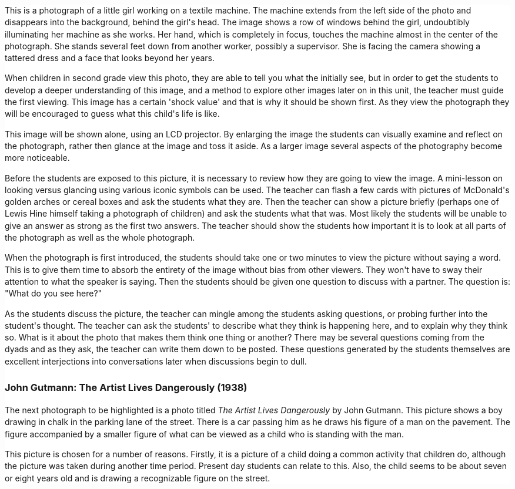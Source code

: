 </p>
<p>
This is a photograph of a little girl working on a textile machine.  The machine extends from the left side of the photo and disappears into the background, behind the girl's head.  The image shows a row of windows behind the girl, undoubtibly illuminating her machine as she works.  Her hand, which is completely in focus, touches the machine almost in the center of the photograph.  She stands several feet down from another worker, possibly a supervisor.  She is facing the camera showing a tattered dress and a face that looks beyond her years.
</p>
<p>
When children in second grade view this photo, they are able to tell you what the initially see, but in order to get the students to develop a deeper understanding of this image, and a method to explore other images later on in this unit, the teacher must guide the first viewing.  This image has a certain 'shock value' and that is why it should be shown first.  As they view the photograph they will be encouraged to guess what this child's life is like.
</p>
<p>
This image will be shown alone, using an LCD projector.  By enlarging the image the students can visually examine and reflect on the photograph, rather then glance at the image and toss it aside.  As a larger image several aspects of the photography become more noticeable.
</p>
<p>
Before the students are exposed to this picture, it is necessary to review how they are going to view the image.  A mini-lesson on looking versus glancing using various iconic symbols can be used.  The teacher can flash a few cards with pictures of McDonald's golden arches or cereal boxes and ask the students what they are.  Then the teacher can show a picture briefly (perhaps one of Lewis Hine himself taking a photograph of children) and ask the students what that was.  Most likely the students will be unable to give an answer as strong as the first two answers.  The teacher should show the students how important it is to look at all parts of the photograph as well as the whole photograph.
</p>
<p>
When the photograph is first introduced, the students should take one or two minutes to view the picture without saying a word.  This is to give them time to absorb the entirety of the image without bias from other viewers.  They won't have to sway their attention to what the speaker is saying.  Then the students should be given one question to discuss with a partner.  The question is: "What do you see here?"
</p>
<p>
As the students discuss the picture, the teacher can mingle among the students asking questions, or probing further into the student's thought.  The teacher can ask the students' to describe what they think is happening here, and to explain why they think so.  What is it about the photo that makes them think one thing or another?  There may be several questions coming from the dyads and as they ask, the teacher can write them down to be posted.  These questions generated by the students themselves are excellent interjections into conversations later when discussions begin to dull.
</p>
<h3>
John Gutmann: The Artist Lives Dangerously (1938)
</h3>
<p>
The next photograph to be highlighted is a photo titled
<i>
The Artist Lives Dangerously
</i>
by John Gutmann.  This picture shows a boy drawing in chalk in the parking lane of the street.  There is a car passing him as he draws his figure of a man on the pavement.  The figure accompanied by a smaller figure of what can be viewed as a child who is standing with the man.
</p>
<p>
This picture is chosen for a number of reasons.  Firstly, it is a picture of a child doing a common activity that children do, although the picture was taken during another time period.  Present day students can relate to this.  Also, the child seems to be about seven or eight years old and is drawing a recognizable figure on the street.
</p>
<p>